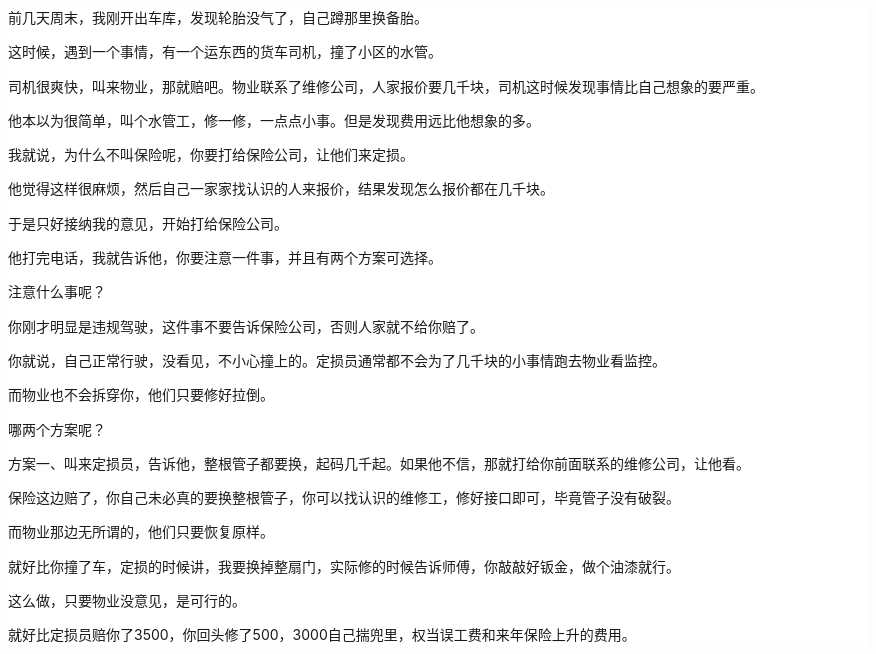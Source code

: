   

前几天周末，我刚开出车库，发现轮胎没气了，自己蹲那里换备胎。  

  

这时候，遇到一个事情，有一个运东西的货车司机，撞了小区的水管。

  

司机很爽快，叫来物业，那就赔吧。物业联系了维修公司，人家报价要几千块，司机这时候发现事情比自己想象的要严重。

  

他本以为很简单，叫个水管工，修一修，一点点小事。但是发现费用远比他想象的多。

  

我就说，为什么不叫保险呢，你要打给保险公司，让他们来定损。  

  

他觉得这样很麻烦，然后自己一家家找认识的人来报价，结果发现怎么报价都在几千块。  

  

于是只好接纳我的意见，开始打给保险公司。  

  

他打完电话，我就告诉他，你要注意一件事，并且有两个方案可选择。  

  

注意什么事呢？

  

你刚才明显是违规驾驶，这件事不要告诉保险公司，否则人家就不给你赔了。

  

你就说，自己正常行驶，没看见，不小心撞上的。定损员通常都不会为了几千块的小事情跑去物业看监控。

  

而物业也不会拆穿你，他们只要修好拉倒。  

  

哪两个方案呢？  

  

方案一、叫来定损员，告诉他，整根管子都要换，起码几千起。如果他不信，那就打给你前面联系的维修公司，让他看。

  

保险这边赔了，你自己未必真的要换整根管子，你可以找认识的维修工，修好接口即可，毕竟管子没有破裂。  

  

而物业那边无所谓的，他们只要恢复原样。

  

就好比你撞了车，定损的时候讲，我要换掉整扇门，实际修的时候告诉师傅，你敲敲好钣金，做个油漆就行。  

  

这么做，只要物业没意见，是可行的。  

  

就好比定损员赔你了3500，你回头修了500，3000自己揣兜里，权当误工费和来年保险上升的费用。

  